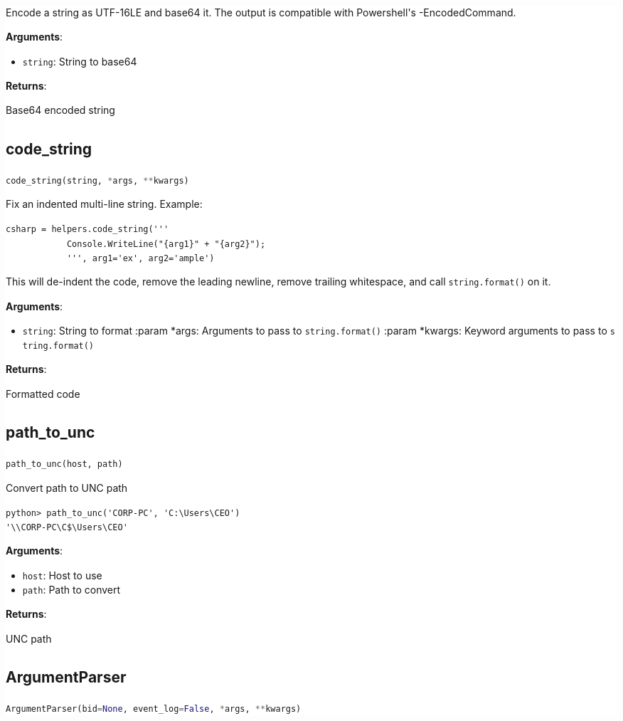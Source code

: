 Encode a string as UTF-16LE and base64 it. The output is compatible with
Powershell's -EncodedCommand.

**Arguments**:

- `string`: String to base64

**Returns**:

Base64 encoded string

## code_string
```python
code_string(string, *args, **kwargs)
```

Fix an indented multi-line string. Example:

    csharp = helpers.code_string('''
                Console.WriteLine("{arg1}" + "{arg2}");
                ''', arg1='ex', arg2='ample')

This will de-indent the code, remove the leading newline, remove trailing
whitespace, and call `string.format()` on it.

**Arguments**:

- `string`: String to format
:param *args: Arguments to pass to `string.format()`
:param *kwargs: Keyword arguments to pass to `string.format()`

**Returns**:

Formatted code

## path_to_unc
```python
path_to_unc(host, path)
```

Convert path to UNC path

    python> path_to_unc('CORP-PC', 'C:\Users\CEO')
    '\\CORP-PC\C$\Users\CEO'

**Arguments**:

- `host`: Host to use
- `path`: Path to convert

**Returns**:

UNC path

## ArgumentParser
```python
ArgumentParser(bid=None, event_log=False, *args, **kwargs)
```
